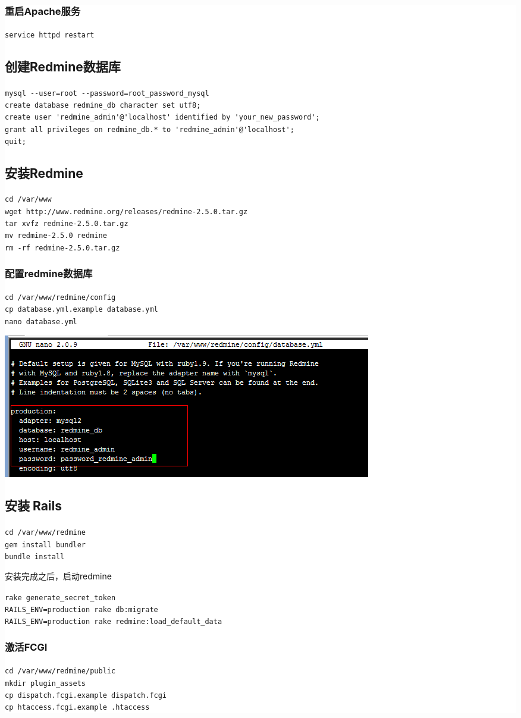 ### 重启Apache服务
	service httpd restart

## 创建Redmine数据库
	mysql --user=root --password=root_password_mysql
	create database redmine_db character set utf8;
	create user 'redmine_admin'@'localhost' identified by 'your_new_password';
	grant all privileges on redmine_db.* to 'redmine_admin'@'localhost';
	quit;

## 安装Redmine
	cd /var/www
	wget http://www.redmine.org/releases/redmine-2.5.0.tar.gz
	tar xvfz redmine-2.5.0.tar.gz
	mv redmine-2.5.0 redmine
	rm -rf redmine-2.5.0.tar.gz

### 配置redmine数据库
	cd /var/www/redmine/config
	cp database.yml.example database.yml
	nano database.yml

![配置redmine数据库](/images/2014/11/ConfigRedmineDatabase.png)

## 安装 Rails
	cd /var/www/redmine
	gem install bundler
	bundle install

安装完成之后，启动redmine

	rake generate_secret_token
	RAILS_ENV=production rake db:migrate
	RAILS_ENV=production rake redmine:load_default_data

### 激活FCGI
	cd /var/www/redmine/public
	mkdir plugin_assets
	cp dispatch.fcgi.example dispatch.fcgi
	cp htaccess.fcgi.example .htaccess

